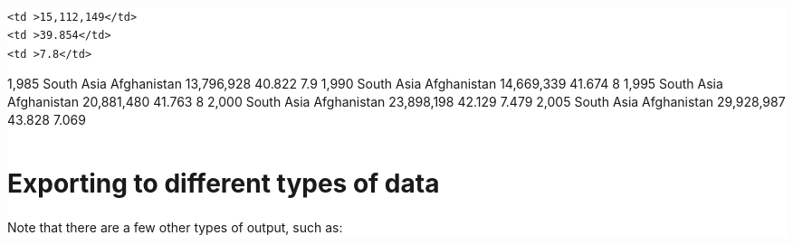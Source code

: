 	<td >15,112,149</td>
	<td >39.854</td>
	<td >7.8</td>
</tr>
<tr >
	<td >1,985</td>
	<td >South Asia</td>
	<td >Afghanistan</td>
	<td >13,796,928</td>
	<td >40.822</td>
	<td >7.9</td>
</tr>
<tr >
	<td >1,990</td>
	<td >South Asia</td>
	<td >Afghanistan</td>
	<td >14,669,339</td>
	<td >41.674</td>
	<td >8</td>
</tr>
<tr >
	<td >1,995</td>
	<td >South Asia</td>
	<td >Afghanistan</td>
	<td >20,881,480</td>
	<td >41.763</td>
	<td >8</td>
</tr>
<tr >
	<td >2,000</td>
	<td >South Asia</td>
	<td >Afghanistan</td>
	<td >23,898,198</td>
	<td >42.129</td>
	<td >7.479</td>
</tr>
<tr >
	<td >2,005</td>
	<td >South Asia</td>
	<td >Afghanistan</td>
	<td >29,928,987</td>
	<td >43.828</td>
	<td >7.069</td>
</tr>
</table>



# Exporting to different types of data

Note that there are a few other types of output, such as:
